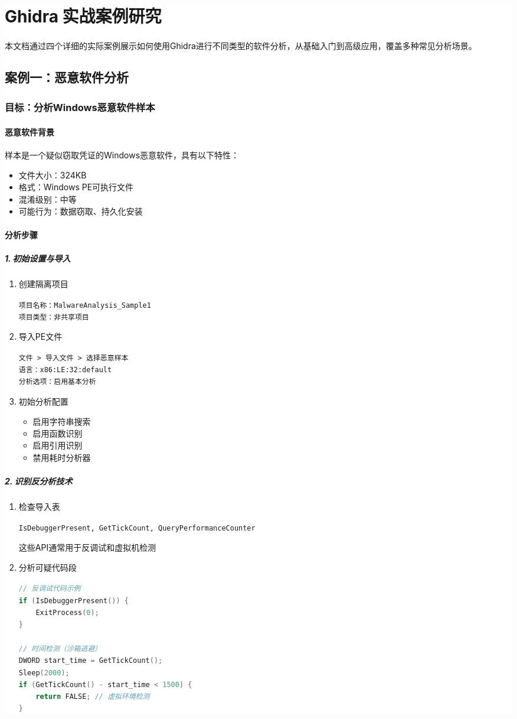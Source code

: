 # Ghidra 实战案例研究

本文档通过四个详细的实际案例展示如何使用Ghidra进行不同类型的软件分析，从基础入门到高级应用，覆盖多种常见分析场景。

## 案例一：恶意软件分析

### 目标：分析Windows恶意软件样本

#### 恶意软件背景

样本是一个疑似窃取凭证的Windows恶意软件，具有以下特性：
- 文件大小：324KB
- 格式：Windows PE可执行文件
- 混淆级别：中等
- 可能行为：数据窃取、持久化安装

#### 分析步骤

##### 1. 初始设置与导入

1. 创建隔离项目
   ```
   项目名称：MalwareAnalysis_Sample1
   项目类型：非共享项目
   ```

2. 导入PE文件
   ```
   文件 > 导入文件 > 选择恶意样本
   语言：x86:LE:32:default
   分析选项：启用基本分析
   ```

3. 初始分析配置
   - 启用字符串搜索
   - 启用函数识别
   - 启用引用识别
   - 禁用耗时分析器

##### 2. 识别反分析技术

1. 检查导入表
   ```
   IsDebuggerPresent, GetTickCount, QueryPerformanceCounter
   ```
   这些API通常用于反调试和虚拟机检测

2. 分析可疑代码段
   ```c
   // 反调试代码示例
   if (IsDebuggerPresent()) {
       ExitProcess(0);
   }
   
   // 时间检测（沙箱逃避）
   DWORD start_time = GetTickCount();
   Sleep(2000);
   if (GetTickCount() - start_time < 1500) {
       return FALSE; // 虚拟环境检测
   }
   ```
